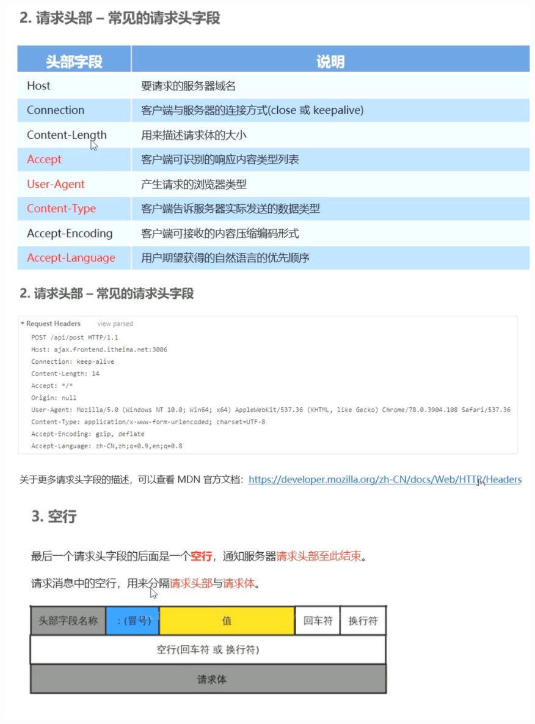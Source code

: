 ![image-20230719220609105](HTTP协议加强.assets/image-20230719220609105.png)

![image-20230719221501715](HTTP协议加强.assets/image-20230719221501715.png)

![image-20230719223120776](HTTP协议加强.assets/image-20230719223120776.png)
